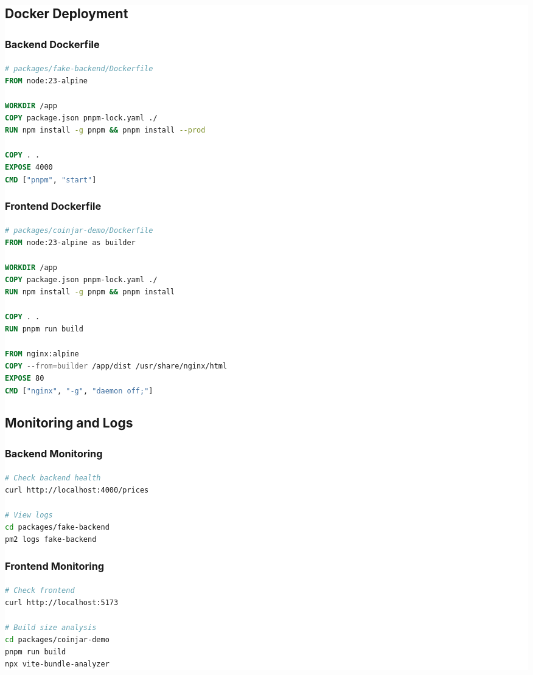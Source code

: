 ## Docker Deployment

### Backend Dockerfile
```dockerfile
# packages/fake-backend/Dockerfile
FROM node:23-alpine

WORKDIR /app
COPY package.json pnpm-lock.yaml ./
RUN npm install -g pnpm && pnpm install --prod

COPY . .
EXPOSE 4000
CMD ["pnpm", "start"]
```

### Frontend Dockerfile
```dockerfile
# packages/coinjar-demo/Dockerfile
FROM node:23-alpine as builder

WORKDIR /app
COPY package.json pnpm-lock.yaml ./
RUN npm install -g pnpm && pnpm install

COPY . .
RUN pnpm run build

FROM nginx:alpine
COPY --from=builder /app/dist /usr/share/nginx/html
EXPOSE 80
CMD ["nginx", "-g", "daemon off;"]
```

## Monitoring and Logs

### Backend Monitoring
```bash
# Check backend health
curl http://localhost:4000/prices

# View logs
cd packages/fake-backend
pm2 logs fake-backend
```

### Frontend Monitoring
```bash
# Check frontend
curl http://localhost:5173

# Build size analysis
cd packages/coinjar-demo
pnpm run build
npx vite-bundle-analyzer
```
